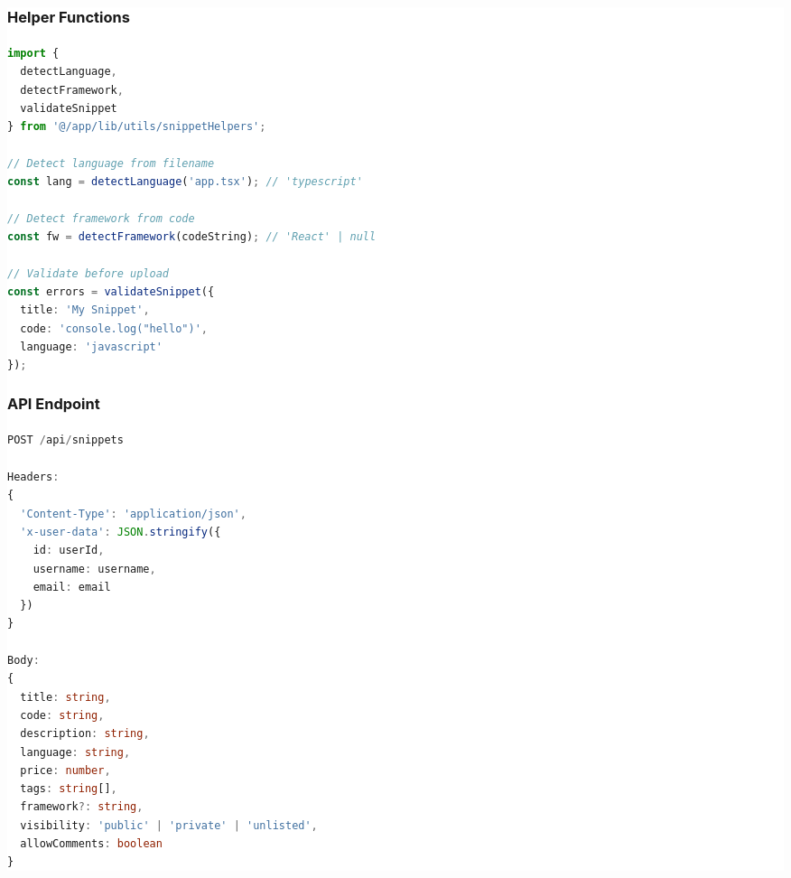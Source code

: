 ### Helper Functions

```typescript
import { 
  detectLanguage, 
  detectFramework,
  validateSnippet 
} from '@/app/lib/utils/snippetHelpers';

// Detect language from filename
const lang = detectLanguage('app.tsx'); // 'typescript'

// Detect framework from code
const fw = detectFramework(codeString); // 'React' | null

// Validate before upload
const errors = validateSnippet({
  title: 'My Snippet',
  code: 'console.log("hello")',
  language: 'javascript'
});
```

### API Endpoint

```typescript
POST /api/snippets

Headers:
{
  'Content-Type': 'application/json',
  'x-user-data': JSON.stringify({
    id: userId,
    username: username,
    email: email
  })
}

Body:
{
  title: string,
  code: string,
  description: string,
  language: string,
  price: number,
  tags: string[],
  framework?: string,
  visibility: 'public' | 'private' | 'unlisted',
  allowComments: boolean
}
```
